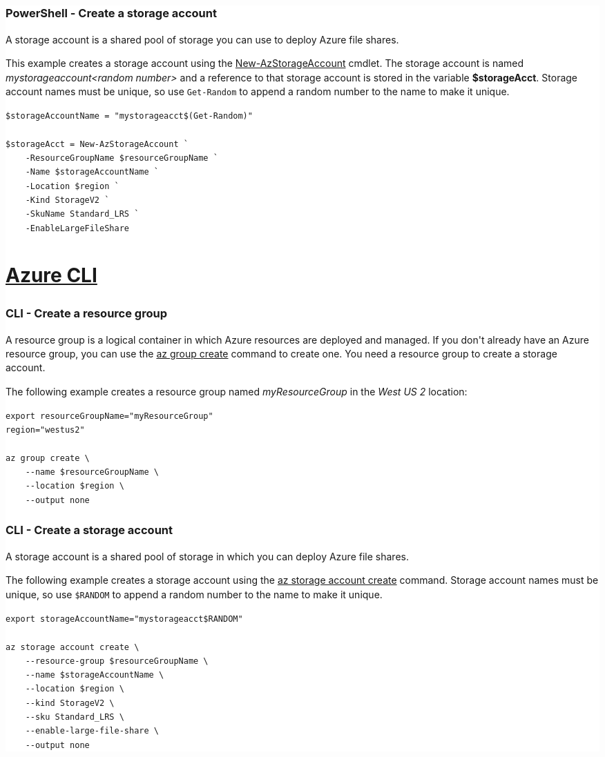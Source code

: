 ### PowerShell - Create a storage account

A storage account is a shared pool of storage you can use to deploy Azure file shares.

This example creates a storage account using the [New-AzStorageAccount](/powershell/module/az.storage/new-azstorageaccount) cmdlet. The storage account is named *mystorageaccount\<random number>* and a reference to that storage account is stored in the variable **$storageAcct**. Storage account names must be unique, so use `Get-Random` to append a random number to the name to make it unique. 

```azurepowershell-interactive 
$storageAccountName = "mystorageacct$(Get-Random)"

$storageAcct = New-AzStorageAccount `
    -ResourceGroupName $resourceGroupName `
    -Name $storageAccountName `
    -Location $region `
    -Kind StorageV2 `
    -SkuName Standard_LRS `
    -EnableLargeFileShare
```

# [Azure CLI](#tab/azure-cli)

### CLI - Create a resource group
A resource group is a logical container in which Azure resources are deployed and managed. If you don't already have an Azure resource group, you can use the [az group create](/cli/azure/group) command to create one. You need a resource group to create a storage account.

The following example creates a resource group named *myResourceGroup* in the *West US 2* location:

```azurecli-interactive 
export resourceGroupName="myResourceGroup"
region="westus2"

az group create \
    --name $resourceGroupName \
    --location $region \
    --output none
```

### CLI - Create a storage account
A storage account is a shared pool of storage in which you can deploy Azure file shares.

The following example creates a storage account using the [az storage account create](/cli/azure/storage/account) command. Storage account names must be unique, so use `$RANDOM` to append a random number to the name to make it unique.

```azurecli-interactive 
export storageAccountName="mystorageacct$RANDOM"

az storage account create \
    --resource-group $resourceGroupName \
    --name $storageAccountName \
    --location $region \
    --kind StorageV2 \
    --sku Standard_LRS \
    --enable-large-file-share \
    --output none
```
